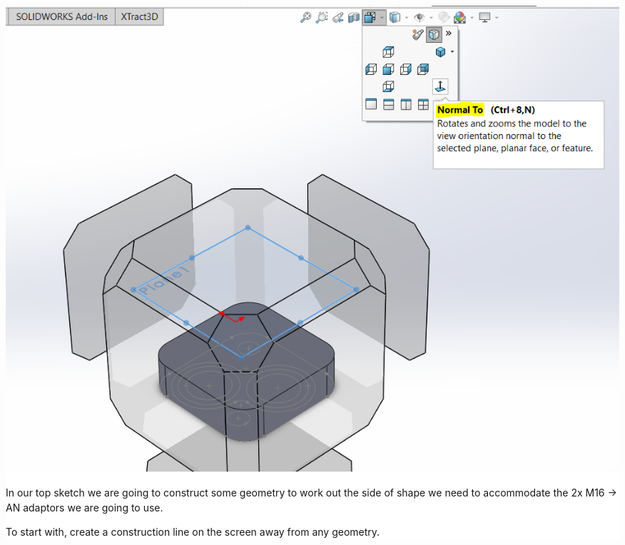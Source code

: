 ![Untitled](L5%20-%20Drawing%20an%20Oil%20Relocator%20814ee388bafb4699ac73460fa52caba5/Untitled%205.png)

In our top sketch we are going to construct some geometry to work out the side of shape we need to accommodate the 2x M16 → AN adaptors we are going to use.

To start with, create a construction line on the screen away from any geometry.
